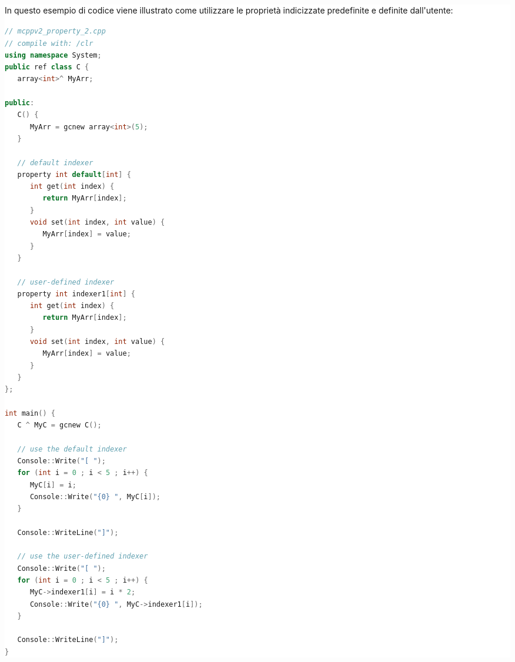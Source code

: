 In questo esempio di codice viene illustrato come utilizzare le proprietà indicizzate predefinite e definite dall'utente:

```cpp
// mcppv2_property_2.cpp
// compile with: /clr
using namespace System;
public ref class C {
   array<int>^ MyArr;

public:
   C() {
      MyArr = gcnew array<int>(5);
   }

   // default indexer
   property int default[int] {
      int get(int index) {
         return MyArr[index];
      }
      void set(int index, int value) {
         MyArr[index] = value;
      }
   }

   // user-defined indexer
   property int indexer1[int] {
      int get(int index) {
         return MyArr[index];
      }
      void set(int index, int value) {
         MyArr[index] = value;
      }
   }
};

int main() {
   C ^ MyC = gcnew C();

   // use the default indexer
   Console::Write("[ ");
   for (int i = 0 ; i < 5 ; i++) {
      MyC[i] = i;
      Console::Write("{0} ", MyC[i]);
   }

   Console::WriteLine("]");

   // use the user-defined indexer
   Console::Write("[ ");
   for (int i = 0 ; i < 5 ; i++) {
      MyC->indexer1[i] = i * 2;
      Console::Write("{0} ", MyC->indexer1[i]);
   }

   Console::WriteLine("]");
}
```
